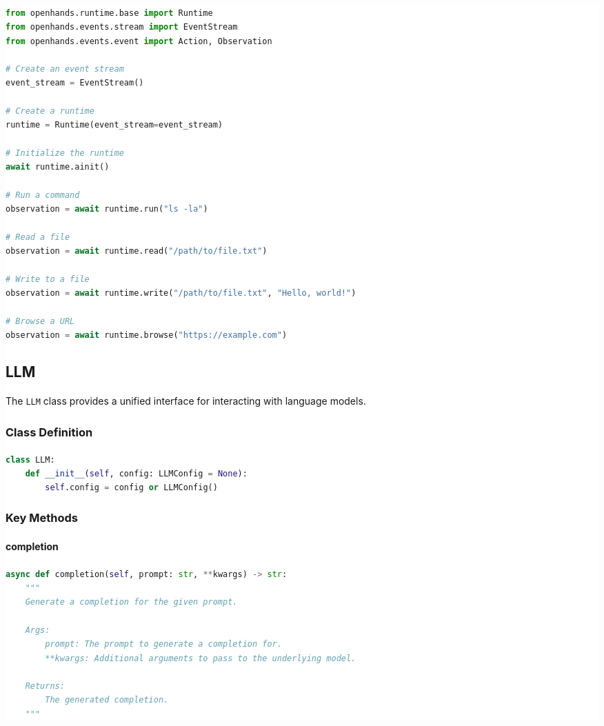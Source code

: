 ```python
from openhands.runtime.base import Runtime
from openhands.events.stream import EventStream
from openhands.events.event import Action, Observation

# Create an event stream
event_stream = EventStream()

# Create a runtime
runtime = Runtime(event_stream=event_stream)

# Initialize the runtime
await runtime.ainit()

# Run a command
observation = await runtime.run("ls -la")

# Read a file
observation = await runtime.read("/path/to/file.txt")

# Write to a file
observation = await runtime.write("/path/to/file.txt", "Hello, world!")

# Browse a URL
observation = await runtime.browse("https://example.com")
```

## LLM

The `LLM` class provides a unified interface for interacting with language models.

### Class Definition

```python
class LLM:
    def __init__(self, config: LLMConfig = None):
        self.config = config or LLMConfig()
```

### Key Methods

#### completion

```python
async def completion(self, prompt: str, **kwargs) -> str:
    """
    Generate a completion for the given prompt.
    
    Args:
        prompt: The prompt to generate a completion for.
        **kwargs: Additional arguments to pass to the underlying model.
        
    Returns:
        The generated completion.
    """
```
